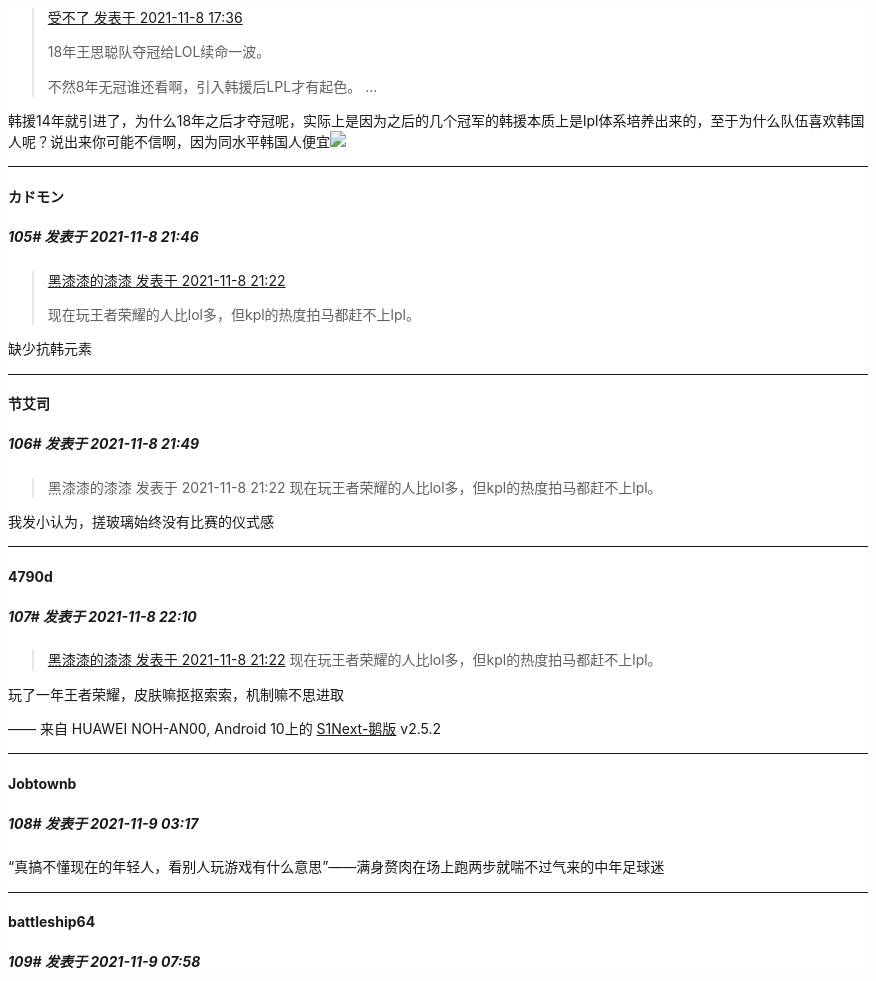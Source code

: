 <blockquote><a href="httphttps://bbs.saraba1st.com/2b/forum.php?mod=redirect&amp;goto=findpost&amp;pid=53465805&amp;ptid=2036410" target="_blank">受不了 发表于 2021-11-8 17:36</a>

18年王思聪队夺冠给LOL续命一波。

不然8年无冠谁还看啊，引入韩援后LPL才有起色。 ...</blockquote>
韩援14年就引进了，为什么18年之后才夺冠呢，实际上是因为之后的几个冠军的韩援本质上是lpl体系培养出来的，至于为什么队伍喜欢韩国人呢？说出来你可能不信啊，因为同水平韩国人便宜<img src="https://static.saraba1st.com/image/smiley/face2017/067.png" referrerpolicy="no-referrer">



*****

####  カドモン  
##### 105#       发表于 2021-11-8 21:46

<blockquote><a href="httphttps://bbs.saraba1st.com/2b/forum.php?mod=redirect&amp;goto=findpost&amp;pid=53468796&amp;ptid=2036410" target="_blank">黑漆漆的漆漆 发表于 2021-11-8 21:22</a>

现在玩王者荣耀的人比lol多，但kpl的热度拍马都赶不上lpl。</blockquote>
缺少抗韩元素

*****

####  节艾司  
##### 106#       发表于 2021-11-8 21:49

<blockquote>黑漆漆的漆漆 发表于 2021-11-8 21:22
现在玩王者荣耀的人比lol多，但kpl的热度拍马都赶不上lpl。</blockquote>
我发小认为，搓玻璃始终没有比赛的仪式感



*****

####  4790d  
##### 107#       发表于 2021-11-8 22:10

<blockquote><a href="httphttps://bbs.saraba1st.com/2b/forum.php?mod=redirect&amp;goto=findpost&amp;pid=53468796&amp;ptid=2036410" target="_blank">黑漆漆的漆漆 发表于 2021-11-8 21:22</a>
现在玩王者荣耀的人比lol多，但kpl的热度拍马都赶不上lpl。</blockquote>
玩了一年王者荣耀，皮肤嘛抠抠索索，机制嘛不思进取

—— 来自 HUAWEI NOH-AN00, Android 10上的 [S1Next-鹅版](https://github.com/ykrank/S1-Next/releases) v2.5.2



*****

####  Jobtownb  
##### 108#       发表于 2021-11-9 03:17

“真搞不懂现在的年轻人，看别人玩游戏有什么意思”——满身赘肉在场上跑两步就喘不过气来的中年足球迷



*****

####  battleship64  
##### 109#       发表于 2021-11-9 07:58
